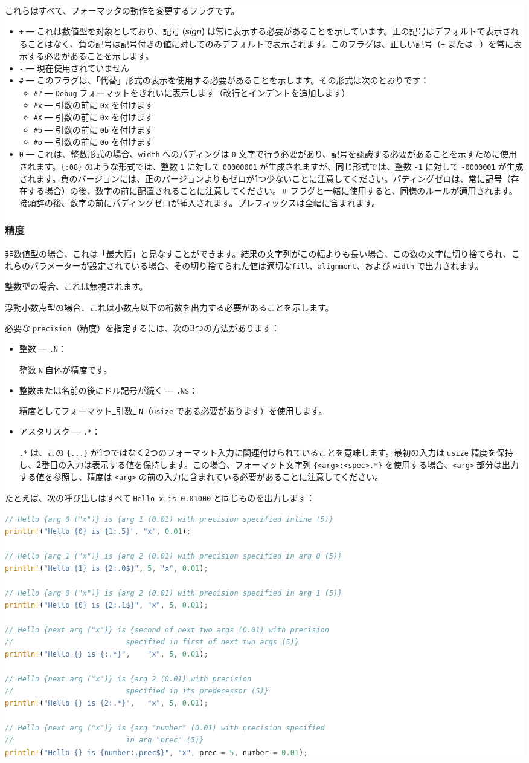これらはすべて、フォーマッタの動作を変更するフラグです。

- `+` — これは数値型を対象としており、記号 (_sign_) は常に表示する必要があることを示しています。正の記号はデフォルトで表示されることはなく、負の記号は記号付きの値に対してのみデフォルトで表示されます。このフラグは、正しい記号（`+` または `-`）を常に表示する必要があることを示します。
- `-` — 現在使用されていません
- `#` — このフラグは、「代替」形式の表示を使用する必要があることを示します。その形式は次のとおりです：
  - `#?` — [`Debug`](https://doc.rust-lang.org/stable/std/fmt/trait.Debug.html) フォーマットをきれいに表示します（改行とインデントを追加します）
  - `#x` — 引数の前に `0x` を付けます
  - `#X` — 引数の前に `0x` を付けます
  - `#b` — 引数の前に `0b` を付けます
  - `#o` — 引数の前に `0o` を付けます
- `0` — これは、整数形式の場合、`width` へのパディングは `0` 文字で行う必要があり、記号を認識する必要があることを示すために使用されます。`{:08}` のような形式では、整数 `1` に対して `00000001` が生成されますが、同じ形式では、整数 `-1` に対して `-0000001` が生成されます。負のバージョンには、正のバージョンよりもゼロが1つ少ないことに注意してください。パディングゼロは、常に記号（存在する場合）の後、数字の前に配置されることに注意してください。`＃` フラグと一緒に使用すると、同様のルールが適用されます。接頭辞の後、数字の前にパディングゼロが挿入されます。プレフィックスは全幅に含まれます。

### 精度

非数値型の場合、これは「最大幅」と見なすことができます。結果の文字列がこの幅よりも長い場合、この数の文字に切り捨てられ、これらのパラメーターが設定されている場合、その切り捨てられた値は適切な`fill`、`alignment`、および `width` で出力されます。

整数型の場合、これは無視されます。

浮動小数点型の場合、これは小数点以下の桁数を出力する必要があることを示します。

必要な `precision`（精度）を指定するには、次の3つの方法があります：

- 整数 — `.N`：

  整数 `N` 自体が精度です。

- 整数または名前の後にドル記号が続く — `.N$`：

  精度としてフォーマット_引数_ `N`（`usize` である必要があります）を使用します。

- アスタリスク — `.*`：

  `.*` は、この `{...}` が1つではなく2つのフォーマット入力に関連付けられていることを意味します。最初の入力は `usize` 精度を保持し、2番目の入力は表示する値を保持します。この場合、フォーマット文字列 `{<arg>:<spec>.*}` を使用する場合、`<arg>` 部分は出力する値を参照し、精度は `<arg>` の前の入力に含まれている必要があることに注意してください。

たとえば、次の呼び出しはすべて `Hello x is 0.01000` と同じものを出力します：

```rust
// Hello {arg 0 ("x")} is {arg 1 (0.01) with precision specified inline (5)}
println!("Hello {0} is {1:.5}", "x", 0.01);

// Hello {arg 1 ("x")} is {arg 2 (0.01) with precision specified in arg 0 (5)}
println!("Hello {1} is {2:.0$}", 5, "x", 0.01);

// Hello {arg 0 ("x")} is {arg 2 (0.01) with precision specified in arg 1 (5)}
println!("Hello {0} is {2:.1$}", "x", 5, 0.01);

// Hello {next arg ("x")} is {second of next two args (0.01) with precision
//                          specified in first of next two args (5)}
println!("Hello {} is {:.*}",    "x", 5, 0.01);

// Hello {next arg ("x")} is {arg 2 (0.01) with precision
//                          specified in its predecessor (5)}
println!("Hello {} is {2:.*}",   "x", 5, 0.01);

// Hello {next arg ("x")} is {arg "number" (0.01) with precision specified
//                          in arg "prec" (5)}
println!("Hello {} is {number:.prec$}", "x", prec = 5, number = 0.01);
```
